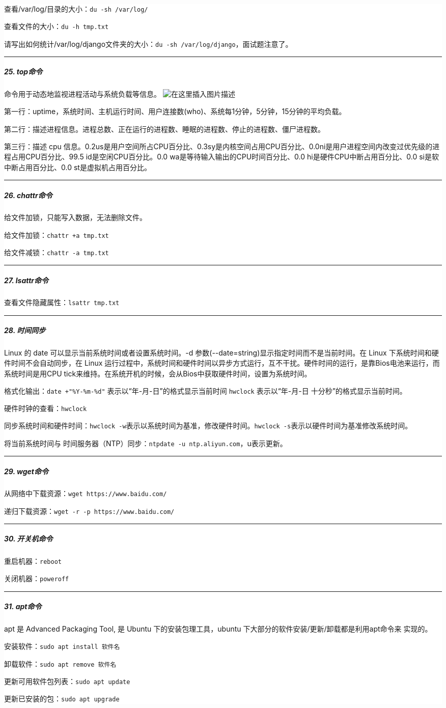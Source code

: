 查看/var/log/目录的大小：`du -sh /var/log/`

查看文件的大小：`du -h tmp.txt`

请写出如何统计/var/log/django文件夹的大小：`du -sh /var/log/django`，<font>面试题注意了。</font>

<hr>

##### 25. top命令
命令用于动态地监视进程活动与系统负载等信息。
![在这里插入图片描述](https://img-blog.csdnimg.cn/20190929081338593.png?x-oss-process=image/watermark,type_ZmFuZ3poZW5naGVpdGk,shadow_10,text_aHR0cHM6Ly9ibG9nLmNzZG4ubmV0L1RoYW5sb24=,size_16,color_FFFFFF,t_70)

第一行：uptime，系统时间、主机运行时间、用户连接数(who)、系统每1分钟，5分钟，15分钟的平均负载。

第二行：描述进程信息。进程总数、正在运行的进程数、睡眠的进程数、停止的进程数、僵尸进程数。

第三行：描述 cpu 信息。0.2us是用户空间所占CPU百分比、0.3sy是内核空间占用CPU百分比、0.0ni是用户进程空间内改变过优先级的进程占用CPU百分比、99.5 id是空闲CPU百分比。0.0 wa是等待输入输出的CPU时间百分比、0.0 hi是硬件CPU中断占用百分比、0.0 si是软中断占用百分比、0.0 st是虚拟机占用百分比。

<hr>

##### 26. chattr命令
给文件加锁，只能写入数据，无法删除文件。

给文件加锁：`chattr +a tmp.txt`

给文件减锁：`chattr -a tmp.txt`

<hr>

##### 27. lsattr命令
查看文件隐藏属性：`lsattr tmp.txt`
<hr>

##### 28. 时间同步
Linux 的 date 可以显示当前系统时间或者设置系统时间。-d 参数(--date=string)显示指定时间而不是当前时间。在 Linux 下系统时间和硬件时间不会自动同步，在 Linux 运行过程中，系统时间和硬件时间以异步方式运行，互不干扰。硬件时间的运行，是靠Bios电池来运行，而系统时间是用CPU tick来维持。在系统开机的时候，会从Bios中获取硬件时间，设置为系统时间。

格式化输出：`date +"%Y-%m-%d"` 表示以“年-月-日”的格式显示当前时间 `hwclock` 表示以“年-月-日 十分秒”的格式显示当前时间。

硬件时钟的查看：`hwclock`

同步系统时间和硬件时间：`hwclock -w`表示以系统时间为基准，修改硬件时间。`hwclock -s`表示以硬件时间为基准修改系统时间。

将当前系统时间与 <font>时间服务器</font>（NTP）同步：`ntpdate -u ntp.aliyun.com`，u表示更新。

<hr>

##### 29. wget命令
从网络中下载资源：`wget https://www.baidu.com/`

递归下载资源：`wget -r -p https://www.baidu.com/`

<hr>

##### 30. 开关机命令
重启机器：`reboot`

关闭机器：`poweroff`

<hr>

##### 31. apt命令
apt 是 Advanced Packaging Tool, 是 Ubuntu 下的安装包理工具，ubuntu 下大部分的软件安装/更新/卸载都是利用apt命令来 实现的。

安装软件：`sudo apt install 软件名`

卸载软件：`sudo apt remove 软件名`

更新可用软件包列表：`sudo apt update`

更新已安装的包：`sudo apt upgrade`